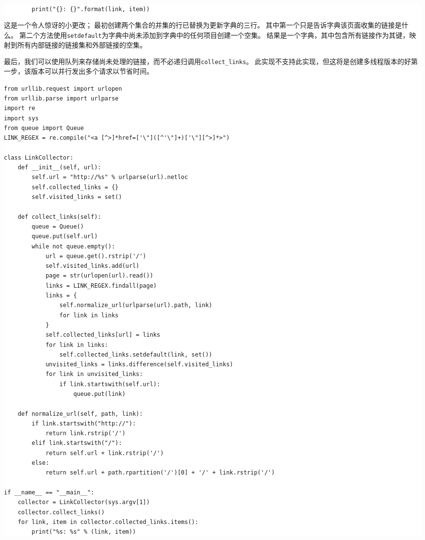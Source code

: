 ```pypy
        print("{}: {}".format(link, item))

```

这是一个令人惊讶的小更改； 最初创建两个集合的并集的行已替换为更新字典的三行。 其中第一个只是告诉字典该页面收集的链接是什么。 第二个方法使用`setdefault`为字典中尚未添加到字典中的任何项目创建一个空集。 结果是一个字典，其中包含所有链接作为其键，映射到所有内部链接的链接集和外部链接的空集。

最后，我们可以使用队列来存储尚未处理的链接，而不必递归调用`collect_links`。 此实现不支持此实现，但这将是创建多线程版本的好第一步，该版本可以并行发出多个请求以节省时间。

```pypy
from urllib.request import urlopen
from urllib.parse import urlparse
import re
import sys
from queue import Queue
LINK_REGEX = re.compile("<a [^>]*href=['\"]([^'\"]+)['\"][^>]*>")

class LinkCollector:
    def __init__(self, url):
        self.url = "http://%s" % urlparse(url).netloc
        self.collected_links = {}
        self.visited_links = set()

    def collect_links(self):
        queue = Queue()
        queue.put(self.url)
        while not queue.empty():
            url = queue.get().rstrip('/')
            self.visited_links.add(url)
            page = str(urlopen(url).read())
            links = LINK_REGEX.findall(page)
            links = {
                self.normalize_url(urlparse(url).path, link)
                for link in links
            }
            self.collected_links[url] = links
            for link in links:
                self.collected_links.setdefault(link, set())
            unvisited_links = links.difference(self.visited_links)
            for link in unvisited_links:
                if link.startswith(self.url):
                    queue.put(link)

    def normalize_url(self, path, link):
        if link.startswith("http://"):
            return link.rstrip('/')
        elif link.startswith("/"):
            return self.url + link.rstrip('/')
        else:
            return self.url + path.rpartition('/')[0] + '/' + link.rstrip('/')

if __name__ == "__main__":
    collector = LinkCollector(sys.argv[1])
    collector.collect_links()
    for link, item in collector.collected_links.items():
        print("%s: %s" % (link, item))
```
